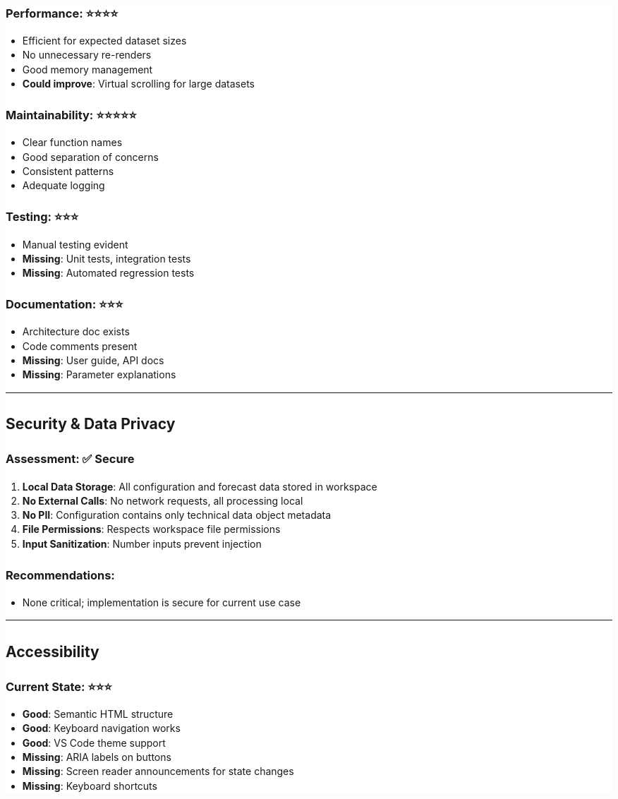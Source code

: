 ### Performance: ⭐⭐⭐⭐
- Efficient for expected dataset sizes
- No unnecessary re-renders
- Good memory management
- **Could improve**: Virtual scrolling for large datasets

### Maintainability: ⭐⭐⭐⭐⭐
- Clear function names
- Good separation of concerns
- Consistent patterns
- Adequate logging

### Testing: ⭐⭐⭐
- Manual testing evident
- **Missing**: Unit tests, integration tests
- **Missing**: Automated regression tests

### Documentation: ⭐⭐⭐
- Architecture doc exists
- Code comments present
- **Missing**: User guide, API docs
- **Missing**: Parameter explanations

---

## Security & Data Privacy

### Assessment: ✅ Secure

1. **Local Data Storage**: All configuration and forecast data stored in workspace
2. **No External Calls**: No network requests, all processing local
3. **No PII**: Configuration contains only technical data object metadata
4. **File Permissions**: Respects workspace file permissions
5. **Input Sanitization**: Number inputs prevent injection

### Recommendations:
- None critical; implementation is secure for current use case

---

## Accessibility

### Current State: ⭐⭐⭐
- **Good**: Semantic HTML structure
- **Good**: Keyboard navigation works
- **Good**: VS Code theme support
- **Missing**: ARIA labels on buttons
- **Missing**: Screen reader announcements for state changes
- **Missing**: Keyboard shortcuts
